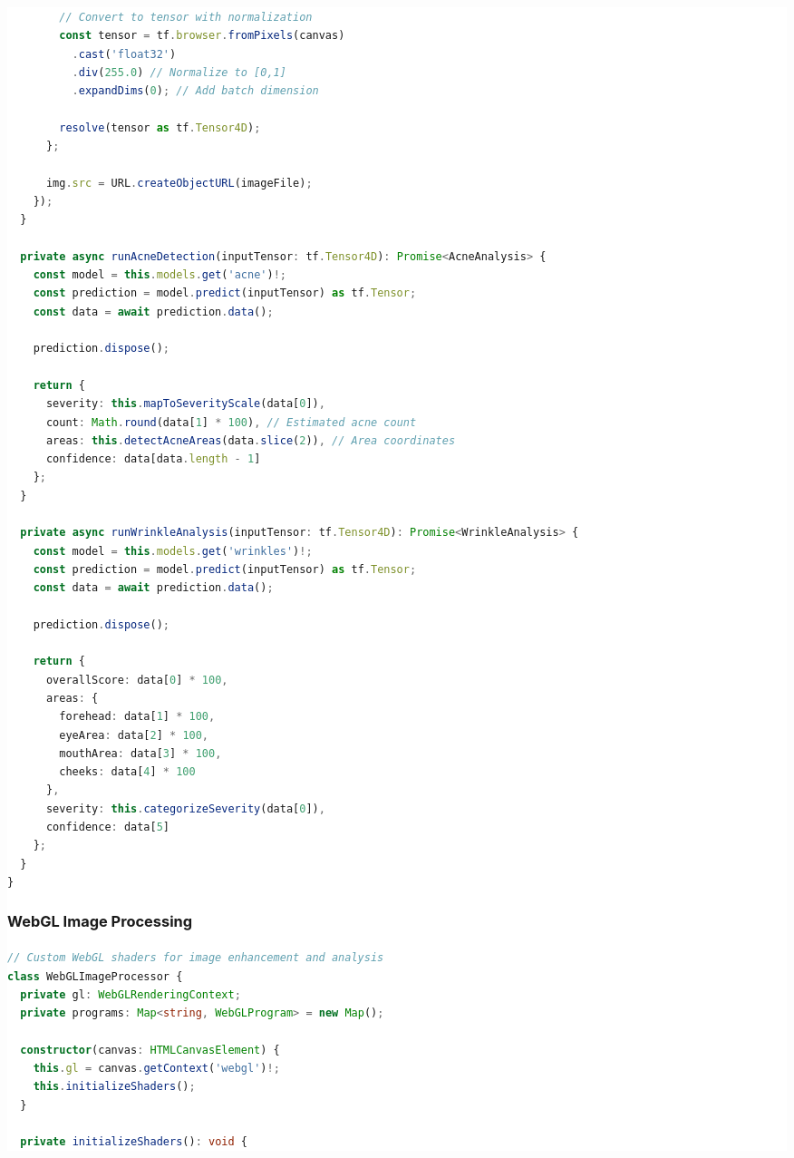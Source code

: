 ```typescript
        // Convert to tensor with normalization
        const tensor = tf.browser.fromPixels(canvas)
          .cast('float32')
          .div(255.0) // Normalize to [0,1]
          .expandDims(0); // Add batch dimension
        
        resolve(tensor as tf.Tensor4D);
      };
      
      img.src = URL.createObjectURL(imageFile);
    });
  }
  
  private async runAcneDetection(inputTensor: tf.Tensor4D): Promise<AcneAnalysis> {
    const model = this.models.get('acne')!;
    const prediction = model.predict(inputTensor) as tf.Tensor;
    const data = await prediction.data();
    
    prediction.dispose();
    
    return {
      severity: this.mapToSeverityScale(data[0]),
      count: Math.round(data[1] * 100), // Estimated acne count
      areas: this.detectAcneAreas(data.slice(2)), // Area coordinates
      confidence: data[data.length - 1]
    };
  }
  
  private async runWrinkleAnalysis(inputTensor: tf.Tensor4D): Promise<WrinkleAnalysis> {
    const model = this.models.get('wrinkles')!;
    const prediction = model.predict(inputTensor) as tf.Tensor;
    const data = await prediction.data();
    
    prediction.dispose();
    
    return {
      overallScore: data[0] * 100,
      areas: {
        forehead: data[1] * 100,
        eyeArea: data[2] * 100,
        mouthArea: data[3] * 100,
        cheeks: data[4] * 100
      },
      severity: this.categorizeSeverity(data[0]),
      confidence: data[5]
    };
  }
}
```

### **WebGL Image Processing**
```typescript
// Custom WebGL shaders for image enhancement and analysis
class WebGLImageProcessor {
  private gl: WebGLRenderingContext;
  private programs: Map<string, WebGLProgram> = new Map();
  
  constructor(canvas: HTMLCanvasElement) {
    this.gl = canvas.getContext('webgl')!;
    this.initializeShaders();
  }
  
  private initializeShaders(): void {
```